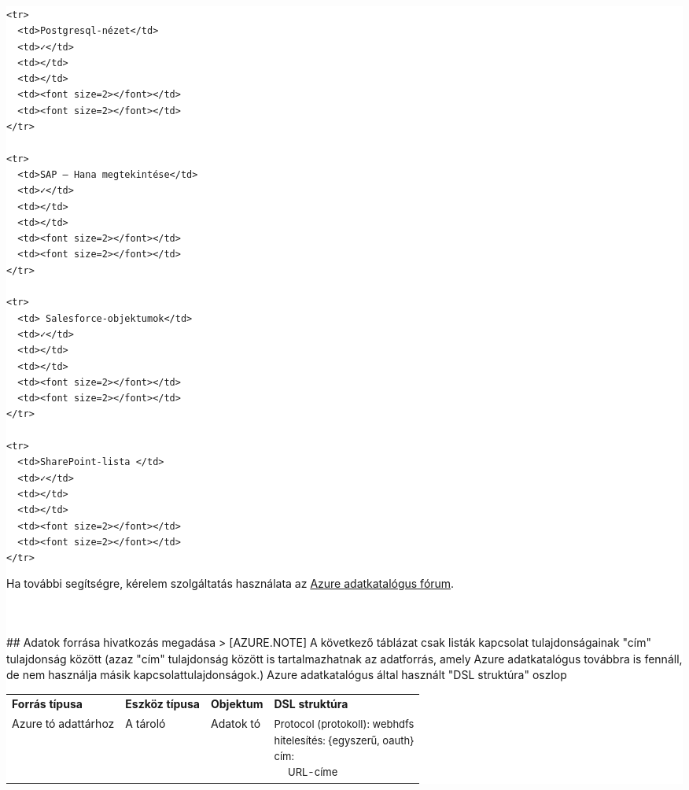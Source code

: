     <tr>
      <td>Postgresql-nézet</td>
      <td>✓</td>
      <td></td>
      <td></td>
      <td><font size=2></font></td>
      <td><font size=2></font></td>
    </tr>

    <tr>
      <td>SAP – Hana megtekintése</td>
      <td>✓</td>
      <td></td>
      <td></td>
      <td><font size=2></font></td>
      <td><font size=2></font></td>
    </tr>

    <tr>
      <td> Salesforce-objektumok</td>
      <td>✓</td>
      <td></td>
      <td></td>
      <td><font size=2></font></td>
      <td><font size=2></font></td>
    </tr>

    <tr>
      <td>SharePoint-lista </td>
      <td>✓</td>
      <td></td>
      <td></td>
      <td><font size=2></font></td>
      <td><font size=2></font></td>
    </tr>

</table>

Ha további segítségre, kérelem szolgáltatás használata az [Azure adatkatalógus fórum](http://go.microsoft.com/fwlink/?LinkID=616424&clcid=0x409).


<br>
<br>
## <a name="data-source-reference-specification"></a>Adatok forrása hivatkozás megadása
> [AZURE.NOTE] A következő táblázat csak listák kapcsolat tulajdonságainak "cím" tulajdonság között (azaz "cím" tulajdonság között is tartalmazhatnak az adatforrás, amely Azure adatkatalógus továbbra is fennáll, de nem használja másik kapcsolattulajdonságok.) Azure adatkatalógus által használt "DSL struktúra" oszlop
<table>
    <tr>
       <td><b>Forrás típusa</b></td>
       <td><b>Eszköz típusa</b></td>
       <td><b>Objektum</b></td>
       <td><b>DSL struktúra<b></td>
    </tr>
    <tr>
      <td>Azure tó adattárhoz</td>
      <td>A tároló</td>
      <td>Adatok tó</td>
      <td>
        <font size=2>Protocol (protokoll): webhdfs <br>hitelesítés: {egyszerű, oauth} <br>cím: <br>&nbsp;&nbsp;&nbsp;&nbsp;&nbsp;URL-címe</font>
      </td>
    </tr>